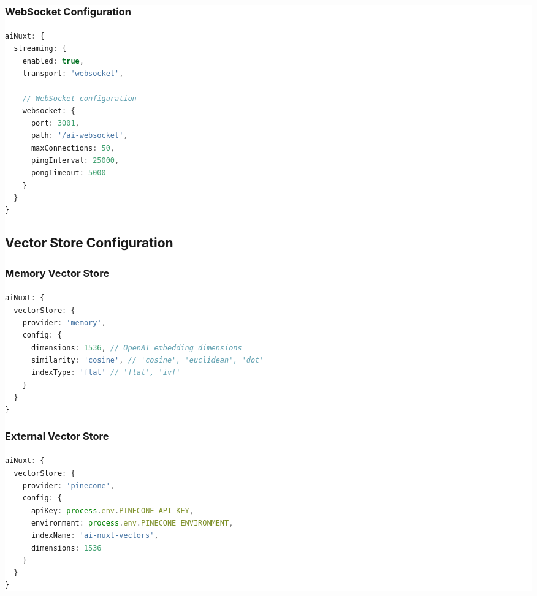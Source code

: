 ### WebSocket Configuration

```typescript
aiNuxt: {
  streaming: {
    enabled: true,
    transport: 'websocket',
    
    // WebSocket configuration
    websocket: {
      port: 3001,
      path: '/ai-websocket',
      maxConnections: 50,
      pingInterval: 25000,
      pongTimeout: 5000
    }
  }
}
```

## Vector Store Configuration

### Memory Vector Store

```typescript
aiNuxt: {
  vectorStore: {
    provider: 'memory',
    config: {
      dimensions: 1536, // OpenAI embedding dimensions
      similarity: 'cosine', // 'cosine', 'euclidean', 'dot'
      indexType: 'flat' // 'flat', 'ivf'
    }
  }
}
```

### External Vector Store

```typescript
aiNuxt: {
  vectorStore: {
    provider: 'pinecone',
    config: {
      apiKey: process.env.PINECONE_API_KEY,
      environment: process.env.PINECONE_ENVIRONMENT,
      indexName: 'ai-nuxt-vectors',
      dimensions: 1536
    }
  }
}
```
